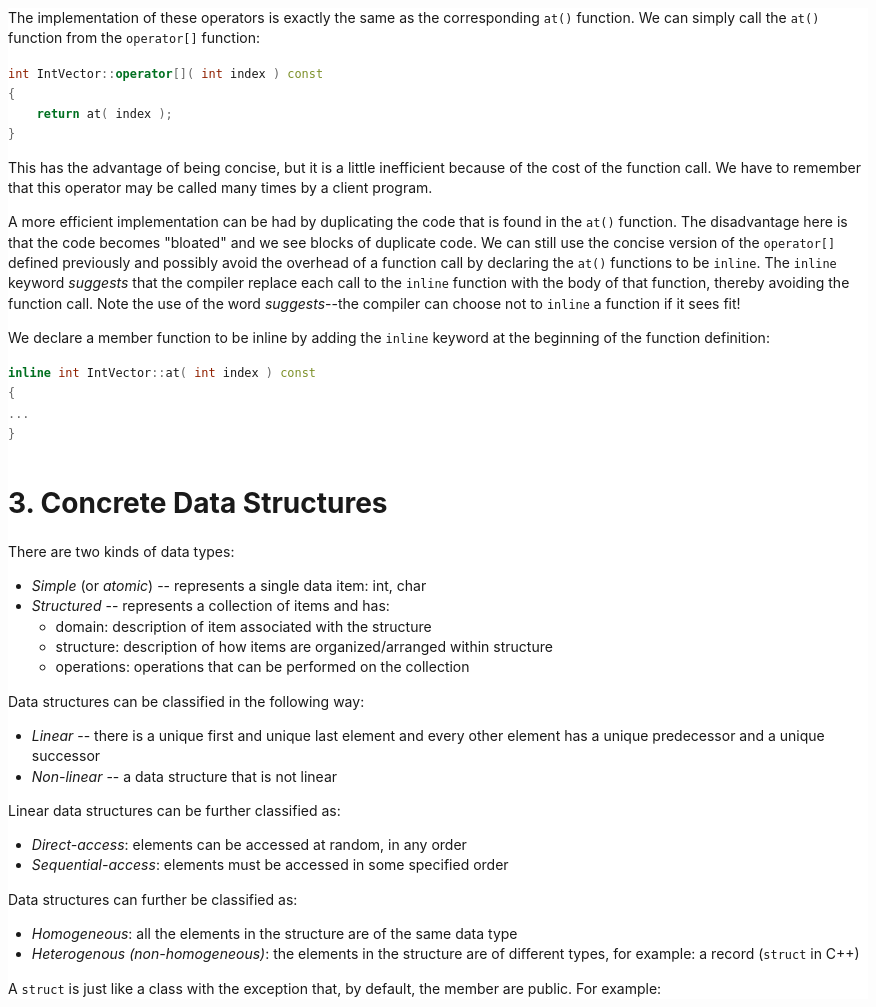 The implementation of these operators is exactly the same as the corresponding `at()` function. We can simply call the `at()` function from the `operator[]` function:

```C++
int IntVector::operator[]( int index ) const
{
    return at( index );
}
```

This has the advantage of being concise, but it is a little inefficient because of the cost of the function call. We have to remember that this operator may be called many times by a client program.

A more efficient implementation can be had by duplicating the code that is found in the `at()` function. The disadvantage here is that the code becomes "bloated" and we see blocks of duplicate code. We can still use the concise version of the `operator[]` defined previously and possibly avoid the overhead of a function call by declaring the `at()` functions to be `inline`. The `inline` keyword *suggests* that the compiler replace each call to the `inline` function with the body of that function, thereby avoiding the function call. Note the use of the word *suggests*--the compiler can choose not to `inline` a function if it sees fit!

We declare a member function to be inline by adding the `inline` keyword at the beginning of the function definition:

```C++
inline int IntVector::at( int index ) const
{
...
}
```

# 3. Concrete Data Structures

There are two kinds of data types:
- *Simple* (or *atomic*) -- represents a single data item: int, char
- *Structured* -- represents a collection of items and has:
  - domain: description of item associated with the structure
  - structure: description of how items are organized/arranged within structure
  - operations: operations that can be performed on the collection

Data structures can be classified in the following way:
- *Linear* -- there is a unique first and unique last element and every other element has a unique predecessor and a unique successor
- *Non-linear* -- a data structure that is not linear

Linear data structures can be further classified as:
- *Direct-access*: elements can be accessed at random, in any order
- *Sequential-access*: elements must be accessed in some specified order

Data structures can further be classified as:
- *Homogeneous*: all the elements in the structure are of the same data type
- *Heterogenous (non-homogeneous)*: the elements in the structure are of different types, for example: a record (`struct` in C++)

A `struct` is just like a class with the exception that, by default, the member are public. For example:
